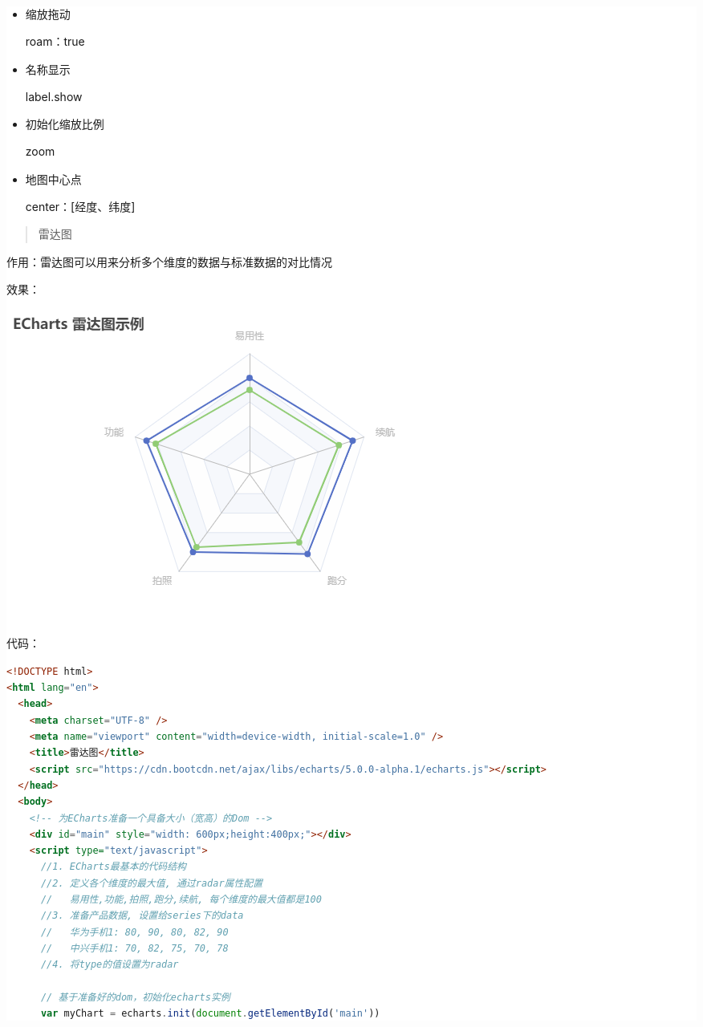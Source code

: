 - 缩放拖动

  roam：true

- 名称显示

  label.show

- 初始化缩放比例

  zoom

- 地图中心点

  center：[经度、纬度]

> 雷达图

作用：雷达图可以用来分析多个维度的数据与标准数据的对比情况

效果：

![](./assets/radar.png)

代码：

```html
<!DOCTYPE html>
<html lang="en">
  <head>
    <meta charset="UTF-8" />
    <meta name="viewport" content="width=device-width, initial-scale=1.0" />
    <title>雷达图</title>
    <script src="https://cdn.bootcdn.net/ajax/libs/echarts/5.0.0-alpha.1/echarts.js"></script>
  </head>
  <body>
    <!-- 为ECharts准备一个具备大小（宽高）的Dom -->
    <div id="main" style="width: 600px;height:400px;"></div>
    <script type="text/javascript">
      //1. ECharts最基本的代码结构
      //2. 定义各个维度的最大值, 通过radar属性配置
      //   易用性,功能,拍照,跑分,续航, 每个维度的最大值都是100
      //3. 准备产品数据, 设置给series下的data
      //   华为手机1: 80, 90, 80, 82, 90
      //   中兴手机1: 70, 82, 75, 70, 78
      //4. 将type的值设置为radar

      // 基于准备好的dom，初始化echarts实例
      var myChart = echarts.init(document.getElementById('main'))

```